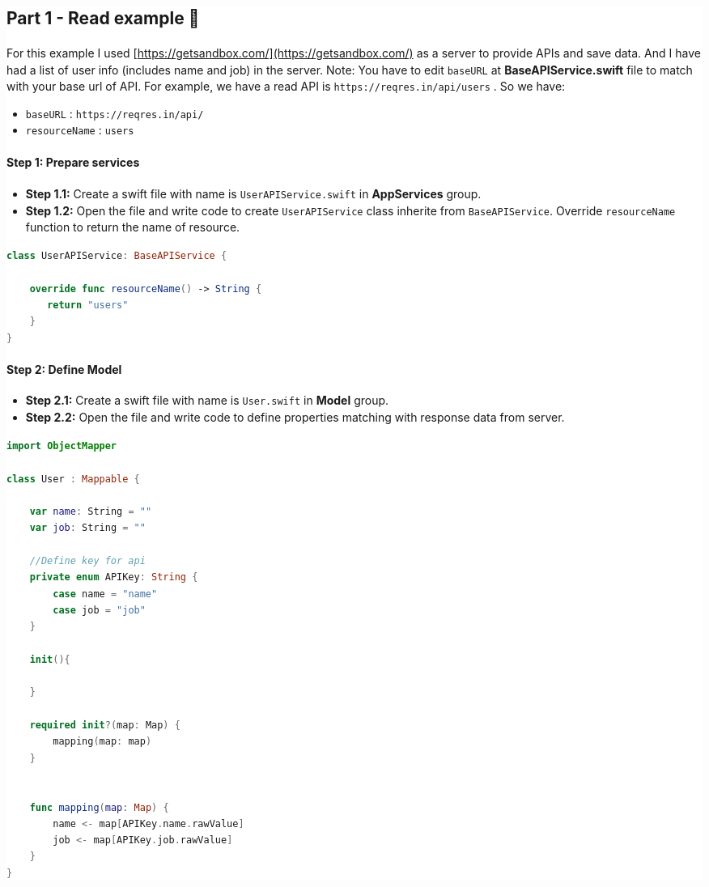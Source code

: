 ## Part 1 - Read example :page_facing_up:
For this example I used [https://getsandbox.com/](https://getsandbox.com/) as a server to provide APIs and save data. And I have had a list of user info (includes name and job) in the server.
Note: You have to edit `baseURL` at **BaseAPIService.swift** file to match with your base url of API. For example, we have a read API is `https://reqres.in/api/users` . So we have:
- `baseURL` : `https://reqres.in/api/`
- `resourceName` : `users` 


#### **Step 1:** Prepare services
- **Step 1.1:** Create a swift file with name is `UserAPIService.swift` in **AppServices** group.
- **Step 1.2:** Open the file and write code to create `UserAPIService` class inherite from `BaseAPIService`. Override `resourceName` function to return the name of resource.

```swift
class UserAPIService: BaseAPIService {

    override func resourceName() -> String {
       return "users"
    }
}
```


#### **Step 2:** Define Model
- **Step 2.1:** Create a swift file with name is `User.swift` in **Model** group.
- **Step 2.2:** Open the file and write code to define properties matching with response data from server. 

```swift
import ObjectMapper

class User : Mappable {

    var name: String = ""
    var job: String = ""
    
    //Define key for api
    private enum APIKey: String {
        case name = "name"
        case job = "job"
    }

    init(){
        
    }

    required init?(map: Map) {
        mapping(map: map)
    }


    func mapping(map: Map) {
        name <- map[APIKey.name.rawValue]
        job <- map[APIKey.job.rawValue]
    }
}
```
